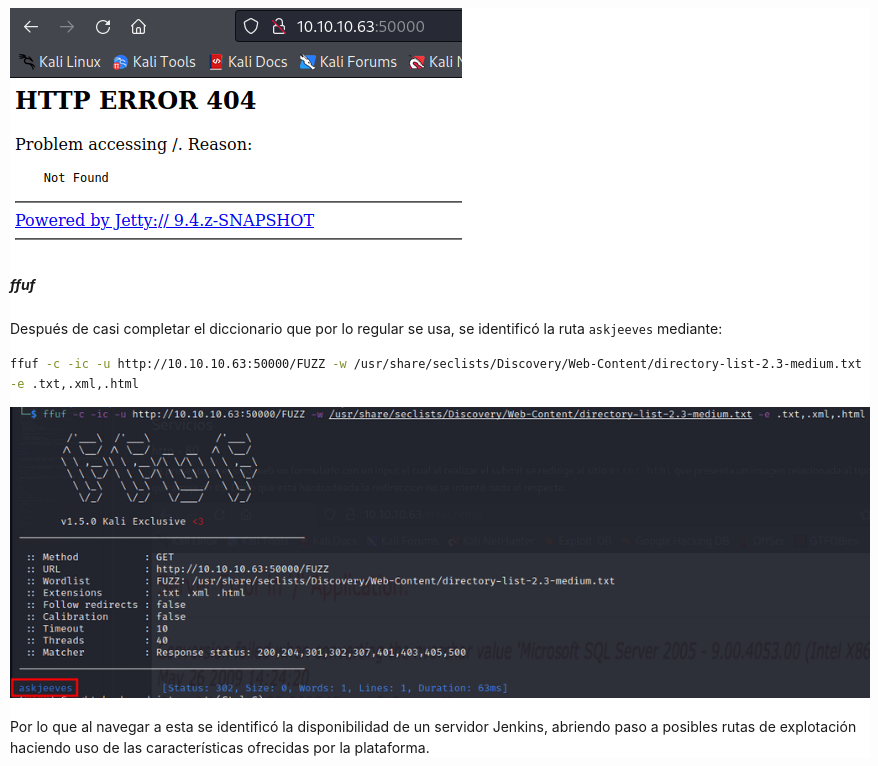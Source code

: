 ![Error de Jetty](images/enum_2.png)

##### ffuf

Después de casi completar el diccionario que por lo regular se usa, se identificó la ruta `askjeeves` mediante:

```bash
ffuf -c -ic -u http://10.10.10.63:50000/FUZZ -w /usr/share/seclists/Discovery/Web-Content/directory-list-2.3-medium.txt -e .txt,.xml,.html
```

![Descubrimiento de directorio](images/enum_3.png)

Por lo que al navegar a esta se identificó la disponibilidad de un servidor Jenkins, abriendo paso a posibles rutas de explotación haciendo uso de las características ofrecidas por la plataforma.
